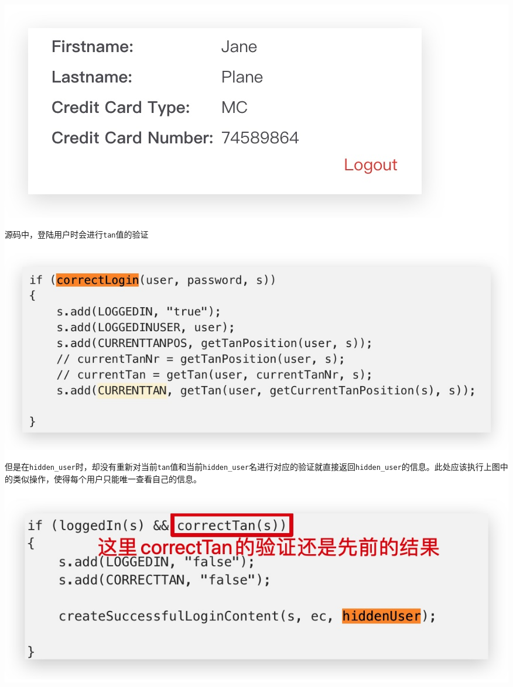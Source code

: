 ![](img/ML2.jpg)

源码中，登陆用户时会进行`tan`值的验证

![](img/ML3.jpg)

但是在`hidden_user`时，却没有重新对当前`tan`值和当前`hidden_user`名进行对应的验证就直接返回`hidden_user`的信息。此处应该执行上图中的类似操作，使得每个用户只能唯一查看自己的信息。

![](img/ML4.jpg)
